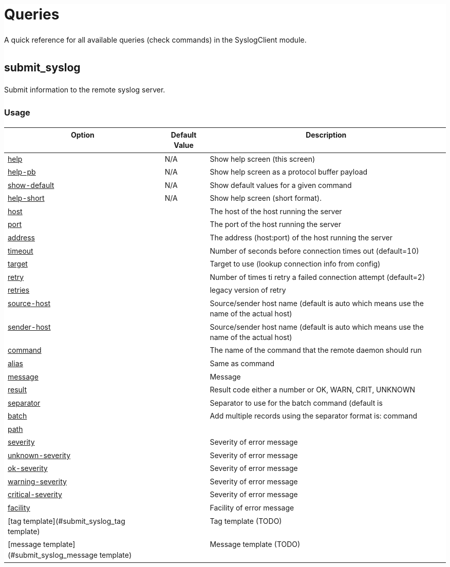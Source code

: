 

# Queries

A quick reference for all available queries (check commands) in the SyslogClient module.

## submit_syslog

Submit information to the remote syslog server.


### Usage


| Option                                                | Default Value | Description                                                                           |
|-------------------------------------------------------|---------------|---------------------------------------------------------------------------------------|
| [help](#submit_syslog_help)                           | N/A           | Show help screen (this screen)                                                        |
| [help-pb](#submit_syslog_help-pb)                     | N/A           | Show help screen as a protocol buffer payload                                         |
| [show-default](#submit_syslog_show-default)           | N/A           | Show default values for a given command                                               |
| [help-short](#submit_syslog_help-short)               | N/A           | Show help screen (short format).                                                      |
| [host](#submit_syslog_host)                           |               | The host of the host running the server                                               |
| [port](#submit_syslog_port)                           |               | The port of the host running the server                                               |
| [address](#submit_syslog_address)                     |               | The address (host:port) of the host running the server                                |
| [timeout](#submit_syslog_timeout)                     |               | Number of seconds before connection times out (default=10)                            |
| [target](#submit_syslog_target)                       |               | Target to use (lookup connection info from config)                                    |
| [retry](#submit_syslog_retry)                         |               | Number of times ti retry a failed connection attempt (default=2)                      |
| [retries](#submit_syslog_retries)                     |               | legacy version of retry                                                               |
| [source-host](#submit_syslog_source-host)             |               | Source/sender host name (default is auto which means use the name of the actual host) |
| [sender-host](#submit_syslog_sender-host)             |               | Source/sender host name (default is auto which means use the name of the actual host) |
| [command](#submit_syslog_command)                     |               | The name of the command that the remote daemon should run                             |
| [alias](#submit_syslog_alias)                         |               | Same as command                                                                       |
| [message](#submit_syslog_message)                     |               | Message                                                                               |
| [result](#submit_syslog_result)                       |               | Result code either a number or OK, WARN, CRIT, UNKNOWN                                |
| [separator](#submit_syslog_separator)                 |               | Separator to use for the batch command (default is |)                                 |
| [batch](#submit_syslog_batch)                         |               | Add multiple records using the separator format is: command|result|message            |
| [path](#submit_syslog_path)                           |               |                                                                                       |
| [severity](#submit_syslog_severity)                   |               | Severity of error message                                                             |
| [unknown-severity](#submit_syslog_unknown-severity)   |               | Severity of error message                                                             |
| [ok-severity](#submit_syslog_ok-severity)             |               | Severity of error message                                                             |
| [warning-severity](#submit_syslog_warning-severity)   |               | Severity of error message                                                             |
| [critical-severity](#submit_syslog_critical-severity) |               | Severity of error message                                                             |
| [facility](#submit_syslog_facility)                   |               | Facility of error message                                                             |
| [tag template](#submit_syslog_tag template)           |               | Tag template (TODO)                                                                   |
| [message template](#submit_syslog_message template)   |               | Message template (TODO)                                                               |
